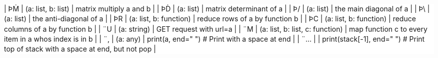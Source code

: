 | ÞṀ | (a: list, b: list)                 |  matrix multiply a and b |
| ÞḊ | (a: list)                          |  matrix determinant of a |
| Þ/ | (a: list)                          |  the main diagonal of a |
| Þ\ | (a: list)                          |  the anti-diagonal of a |
| ÞR | (a: list, b: function)             |  reduce rows of a by function b |
| ÞC | (a: list, b: function)             |  reduce columns of a by function b |
| ¨U | (a: string)                        |  GET request with url=a |
| ¨M | (a: list, b: list, c: function)    |  map function c to every item in a whos index is in b |
| ¨, | (a: any)                           |  print(a, end=" ") # Print with a space at end |
| ¨… |   |  print(stack[-1], end=" ") # Print top of stack with a space at end, but not pop |
